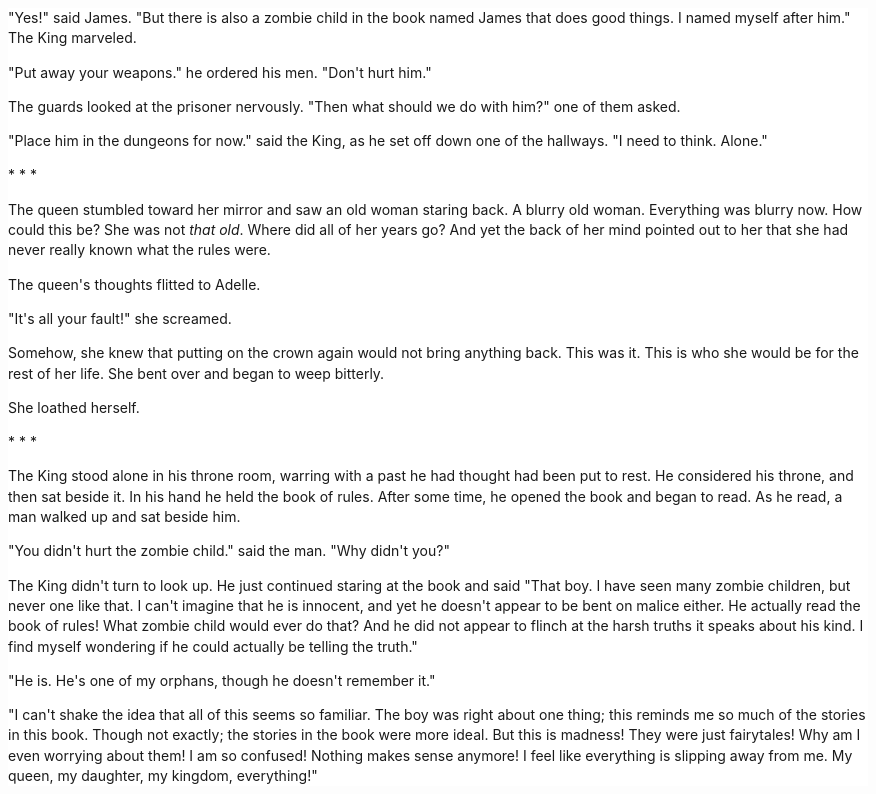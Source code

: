 "Yes!" said James. "But there is also a zombie child in the book named
James that does good things. I named myself after him." The King
marveled.

"Put away your weapons." he ordered his men. "Don't hurt him."

The guards looked at the prisoner nervously. "Then what should we do
with him?" one of them asked.

"Place him in the dungeons for now." said the King, as he set off down
one of the hallways. "I need to think. Alone."

<div class="scene-break">* * *</div>

The queen stumbled toward her mirror and saw an old woman staring back.
A blurry old woman. Everything was blurry now. How could this be? She
was not *that old*. Where did all of her years go? And yet the back of
her mind pointed out to her that she had never really known what the
rules were.

The queen's thoughts flitted to Adelle.

"It's all your fault!" she screamed.

Somehow, she knew that putting on the crown again would not bring
anything back. This was it. This is who she would be for the rest of her
life. She bent over and began to weep bitterly.

She loathed herself.

<div class="scene-break">* * *</div>

The King stood alone in his throne room, warring with a past he had
thought had been put to rest. He considered his throne, and then sat
beside it. In his hand he held the book of rules. After some time, he
opened the book and began to read. As he read, a man walked up and sat
beside him.

"You didn't hurt the zombie child." said the man. "Why didn't you?"

The King didn't turn to look up. He just continued staring at the book
and said "That boy. I have seen many zombie children, but never one like
that. I can't imagine that he is innocent, and yet he doesn't appear to
be bent on malice either. He actually read the book of rules! What
zombie child would ever do that? And he did not appear to flinch at the
harsh truths it speaks about his kind. I find myself wondering if he
could actually be telling the truth."

"He is. He's one of my orphans, though he doesn't remember it."

"I can't shake the idea that all of this seems so familiar. The boy was
right about one thing; this reminds me so much of the stories in this
book. Though not exactly; the stories in the book were more ideal. But
this is madness! They were just fairytales! Why am I even worrying about
them! I am so confused! Nothing makes sense anymore! I feel like
everything is slipping away from me. My queen, my daughter, my kingdom,
everything!"
